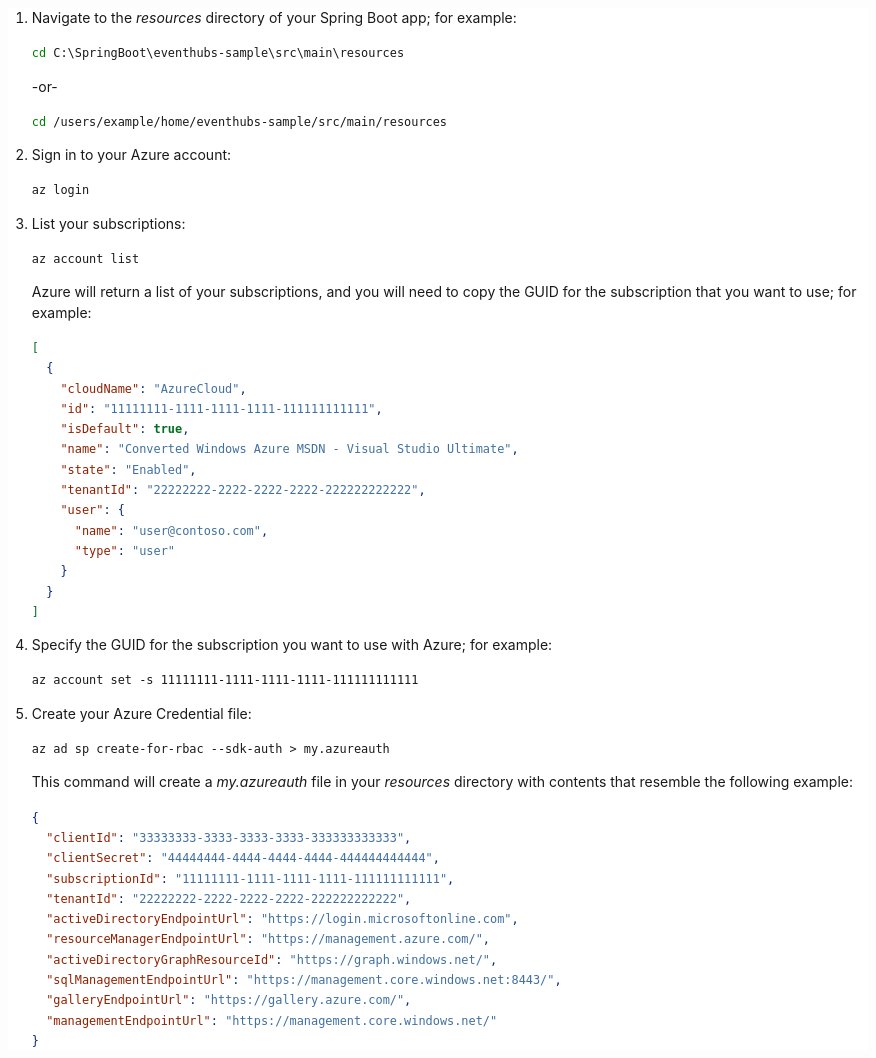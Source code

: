 1. Navigate to the *resources* directory of your Spring Boot app; for example:

   ```cmd
   cd C:\SpringBoot\eventhubs-sample\src\main\resources
   ```

   -or-

   ```bash
   cd /users/example/home/eventhubs-sample/src/main/resources
   ```

1. Sign in to your Azure account:

   ```azurecli
   az login
   ```

1. List your subscriptions:

   ```azurecli
   az account list
   ```
   Azure will return a list of your subscriptions, and you will need to copy the GUID for the subscription that you want to use; for example:

   ```json
   [
     {
       "cloudName": "AzureCloud",
       "id": "11111111-1111-1111-1111-111111111111",
       "isDefault": true,
       "name": "Converted Windows Azure MSDN - Visual Studio Ultimate",
       "state": "Enabled",
       "tenantId": "22222222-2222-2222-2222-222222222222",
       "user": {
         "name": "user@contoso.com",
         "type": "user"
       }
     }
   ]
   ```
   
1. Specify the GUID for the subscription you want to use with Azure; for example:

   ```azurecli
   az account set -s 11111111-1111-1111-1111-111111111111
   ```

1. Create your Azure Credential file:

   ```azurecli
   az ad sp create-for-rbac --sdk-auth > my.azureauth
   ```

   This command will create a *my.azureauth* file in your *resources* directory with contents that resemble the following example:

   ```json
   {
     "clientId": "33333333-3333-3333-3333-333333333333",
     "clientSecret": "44444444-4444-4444-4444-444444444444",
     "subscriptionId": "11111111-1111-1111-1111-111111111111",
     "tenantId": "22222222-2222-2222-2222-222222222222",
     "activeDirectoryEndpointUrl": "https://login.microsoftonline.com",
     "resourceManagerEndpointUrl": "https://management.azure.com/",
     "activeDirectoryGraphResourceId": "https://graph.windows.net/",
     "sqlManagementEndpointUrl": "https://management.core.windows.net:8443/",
     "galleryEndpointUrl": "https://gallery.azure.com/",
     "managementEndpointUrl": "https://management.core.windows.net/"
   }
   ```
